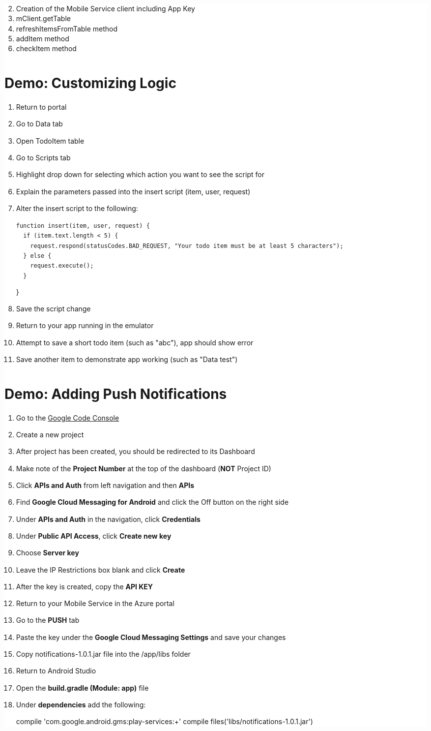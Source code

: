    2.  Creation of the Mobile Service client including App Key
   3.  mClient.getTable
   4.  refreshItemsFromTable method
   5.  addItem method
   6.  checkItem method

# Demo: Customizing Logic

1.  Return to portal
2.  Go to Data tab
3.  Open TodoItem table
4.  Go to Scripts tab
5.  Highlight drop down for selecting which action you want to see the script for
6.  Explain the parameters passed into the insert script (item, user, request)
7.  Alter the insert script to the following:

        function insert(item, user, request) {
          if (item.text.length < 5) {
            request.respond(statusCodes.BAD_REQUEST, "Your todo item must be at least 5 characters");
          } else {
            request.execute();
          }
      }

8.  Save the script change
9.  Return to your app running in the emulator
10.  Attempt to save a short todo item (such as "abc"), app should show error
11.  Save another item to demonstrate app working (such as "Data test")

# Demo: Adding Push Notifications

1.  Go to the [Google Code Console](https://console.developers.google.com)
2.  Create a new project
3.  After project has been created, you should be redirected to its Dashboard
4.  Make note of the **Project Number** at the top of the dashboard (**NOT** Project ID)
5.  Click **APIs and Auth** from left navigation and then **APIs**
6.  Find **Google Cloud Messaging for Android** and click the Off button on the right side
7.  Under **APIs and Auth** in the navigation, click **Credentials**
8.  Under **Public API Access**, click **Create new key**
9.  Choose **Server key**
10.  Leave the IP Restrictions box blank and click **Create**
11.  After the key is created, copy the **API KEY**
12.  Return to your Mobile Service in the Azure portal
13.  Go to the **PUSH** tab
14.  Paste the key under the **Google Cloud Messaging Settings** and save your changes
15.  Copy notifications-1.0.1.jar file into the /app/libs folder
16.  Return to Android Studio
17.  Open the **build.gradle (Module: app)** file
18.  Under **dependencies** add the following:

        compile 'com.google.android.gms:play-services:+'
        compile files('libs/notifications-1.0.1.jar')
